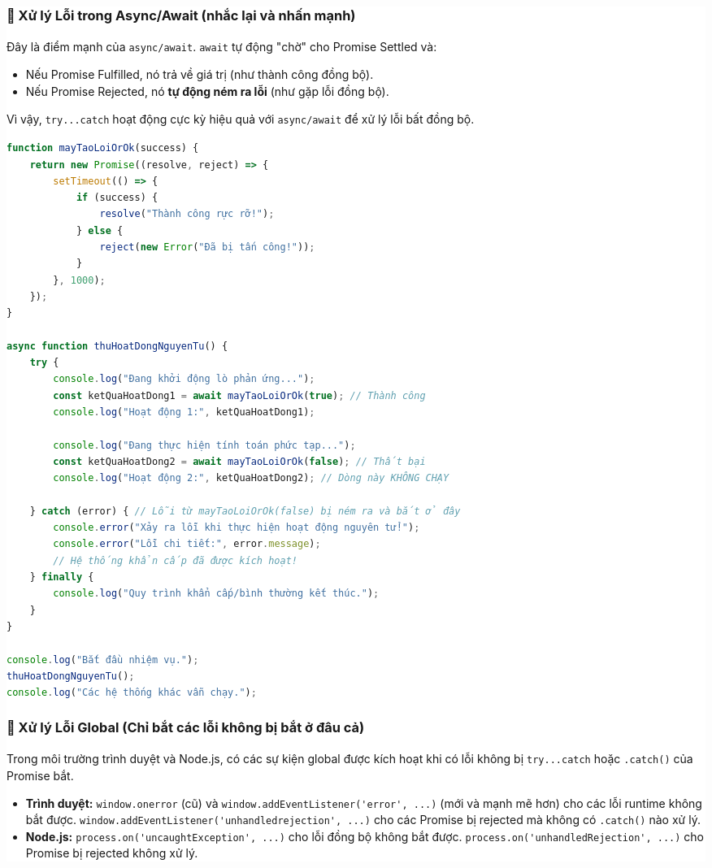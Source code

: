 ### 🤯 Xử lý Lỗi trong Async/Await (nhắc lại và nhấn mạnh)

Đây là điểm mạnh của `async/await`. `await` tự động "chờ" cho Promise Settled và:

*   Nếu Promise Fulfilled, nó trả về giá trị (như thành công đồng bộ).
*   Nếu Promise Rejected, nó **tự động ném ra lỗi** (như gặp lỗi đồng bộ).

Vì vậy, `try...catch` hoạt động cực kỳ hiệu quả với `async/await` để xử lý lỗi bất đồng bộ.

```javascript
function mayTaoLoiOrOk(success) {
    return new Promise((resolve, reject) => {
        setTimeout(() => {
            if (success) {
                resolve("Thành công rực rỡ!");
            } else {
                reject(new Error("Đã bị tấn công!"));
            }
        }, 1000);
    });
}

async function thuHoatDongNguyenTu() {
    try {
        console.log("Đang khởi động lò phản ứng...");
        const ketQuaHoatDong1 = await mayTaoLoiOrOk(true); // Thành công
        console.log("Hoạt động 1:", ketQuaHoatDong1);

        console.log("Đang thực hiện tính toán phức tạp...");
        const ketQuaHoatDong2 = await mayTaoLoiOrOk(false); // Thất bại
        console.log("Hoạt động 2:", ketQuaHoatDong2); // Dòng này KHÔNG CHẠY

    } catch (error) { // Lỗi từ mayTaoLoiOrOk(false) bị ném ra và bắt ở đây
        console.error("Xảy ra lỗi khi thực hiện hoạt động nguyên tử!");
        console.error("Lỗi chi tiết:", error.message);
        // Hệ thống khẩn cấp đã được kích hoạt!
    } finally {
        console.log("Quy trình khẩn cấp/bình thường kết thúc.");
    }
}

console.log("Bắt đầu nhiệm vụ.");
thuHoatDongNguyenTu();
console.log("Các hệ thống khác vẫn chạy.");
```

### 🚩 Xử lý Lỗi Global (Chỉ bắt các lỗi không bị bắt ở đâu cả)

Trong môi trường trình duyệt và Node.js, có các sự kiện global được kích hoạt khi có lỗi không bị `try...catch` hoặc `.catch()` của Promise bắt.

*   **Trình duyệt:** `window.onerror` (cũ) và `window.addEventListener('error', ...)` (mới và mạnh mẽ hơn) cho các lỗi runtime không bắt được. `window.addEventListener('unhandledrejection', ...)` cho các Promise bị rejected mà không có `.catch()` nào xử lý.
*   **Node.js:** `process.on('uncaughtException', ...)` cho lỗi đồng bộ không bắt được. `process.on('unhandledRejection', ...)` cho Promise bị rejected không xử lý.
